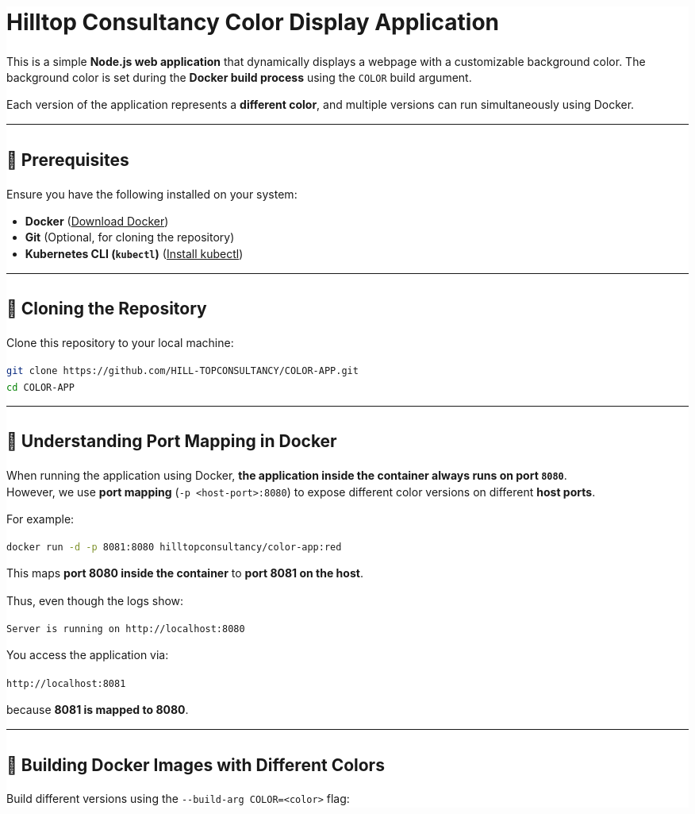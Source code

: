 # Hilltop Consultancy Color Display Application

This is a simple **Node.js web application** that dynamically displays a webpage with a customizable background color. The background color is set during the **Docker build process** using the `COLOR` build argument.

Each version of the application represents a **different color**, and multiple versions can run simultaneously using Docker.

---

## **📌 Prerequisites**
Ensure you have the following installed on your system:
- **Docker** ([Download Docker](https://www.docker.com/get-started))
- **Git** (Optional, for cloning the repository)
- **Kubernetes CLI (`kubectl`)** ([Install kubectl](https://kubernetes.io/docs/tasks/tools/))

---

## **📌 Cloning the Repository**
Clone this repository to your local machine:
```sh
git clone https://github.com/HILL-TOPCONSULTANCY/COLOR-APP.git
cd COLOR-APP
```
---

## **📌 Understanding Port Mapping in Docker**
When running the application using Docker, **the application inside the container always runs on port `8080`**.  
However, we use **port mapping** (`-p <host-port>:8080`) to expose different color versions on different **host ports**.

For example:
```sh
docker run -d -p 8081:8080 hilltopconsultancy/color-app:red
```
This maps **port 8080 inside the container** to **port 8081 on the host**.

Thus, even though the logs show:
```
Server is running on http://localhost:8080
```
You access the application via:
```
http://localhost:8081
```
because **8081 is mapped to 8080**.

---

## **📌 Building Docker Images with Different Colors**
Build different versions using the `--build-arg COLOR=<color>` flag:
